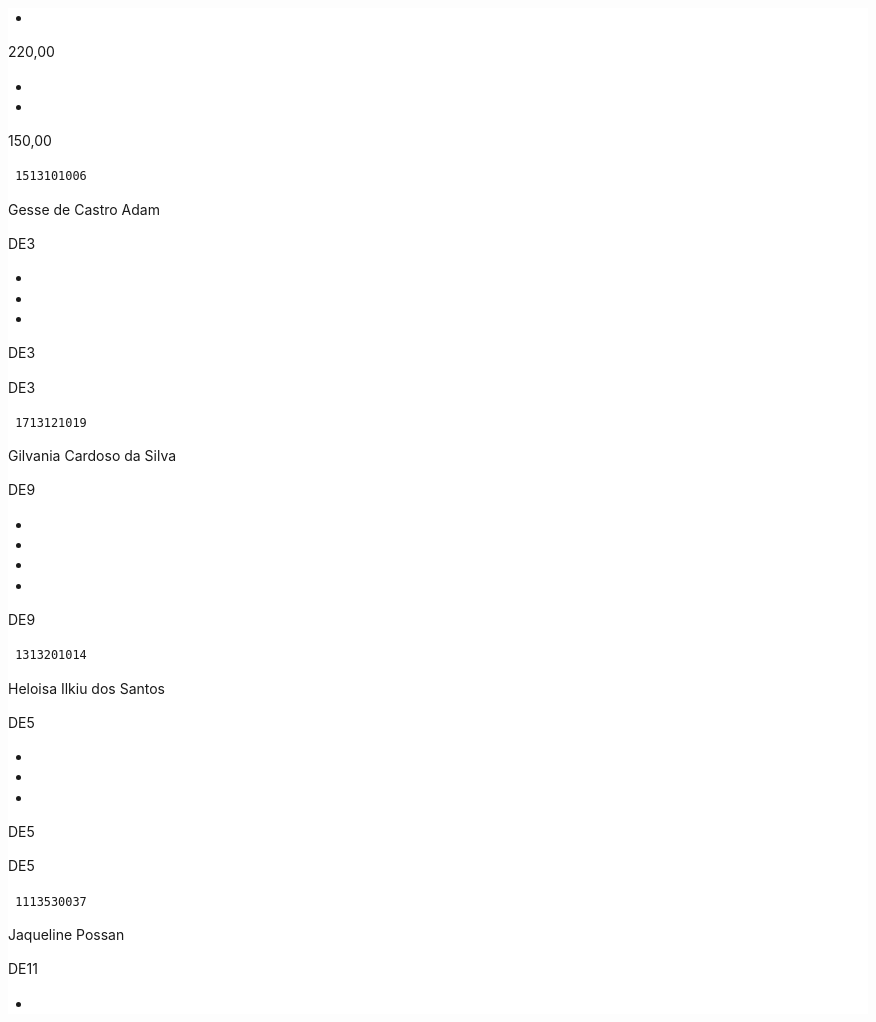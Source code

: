    -

   220,00

   -

   -

   150,00

     1513101006

   Gesse de Castro Adam

   DE3

   -

   -

   -

   DE3

   DE3

     1713121019

   Gilvania Cardoso da Silva

   DE9

   -

   -

   -

   -

   DE9

     1313201014

   Heloisa Ilkiu dos Santos

   DE5

   -

   -

   -

   DE5

   DE5

     1113530037

   Jaqueline Possan

   DE11

   -
